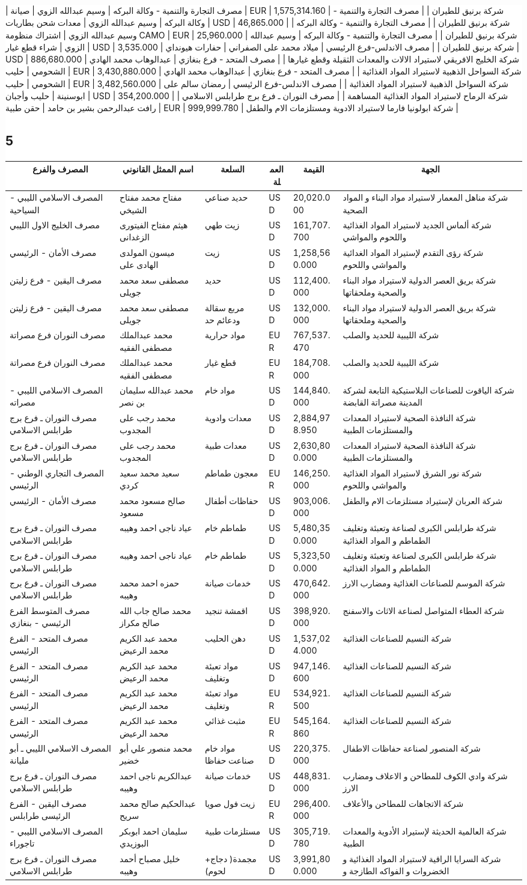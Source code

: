 | مصرف التجارة والتنمية - وكالة البركه | وسيم عبدالله الزوي | صيانة | EUR | 1,575,314.160 | شركة برنيق للطيران |
| مصرف التجارة والتنمية - وكالة البركه | وسيم عبدالله الزوي | معدات شحن بطاريات | USD | 46,865.000 | شركة برنيق للطيران |
| مصرف التجارة والتنمية - وكالة البركه | وسيم عبدالله الزوي | اشتراك منظومة CAMO | EUR | 25,960.000 | شركة برنيق للطيران |
| مصرف التجارة والتنمية - وكالة البركه | وسيم عبدالله الزوي | شراء قطع غيار | USD | 3,535.000 | شركة برنيق للطيران |
| مصرف الاندلس-فرع الرئيسي | ميلاد محمد على الصفراني | حفارات هيونداي | USD | 886,680.000 | شركة الخليج الافريقي لاستيراد الالات والمعدات الثقيلة وقطع غيارها |
| مصرف المتحد - فرع بنغازي | عبدالوهاب محمد الهادي الشحومي | حليب | EUR | 3,430,880.000 | شركة السواحل الذهبية لاستيراد المواد الغذائية |
| مصرف المتحد - فرع بنغازي | عبدالوهاب محمد الهادي الشحومي | حليب | EUR | 3,482,560.000 | شركة السواحل الذهبية لاستيراد المواد الغذائية |
| مصرف الاندلس-فرع الرئيسي | رمضان سالم على ابوسنينة | حليب وأجبان | USD | 354,200.000 | شركة الرماح لاستيراد المواد الغذائية المساهمة |
| مصرف النوران ـ فرع برج طرابلس الاسلامي | رافت عبدالرحمن بشير بن حامد | حقن طبية | EUR | 999,999.780 | شركة ابولونيا فارما لاستيراد الادوية ومستلزمات الام والطفل |

5
---
| المصرف والفرع | اسم الممثل القانوني | السلعة | العملة | القيمة | الجهة |
|---------------|---------------------|--------|--------|--------|-------|
| المصرف الاسلامي الليبي - السياحية | مفتاح محمد مفتاح الشيخي | حديد صناعي | USD | 20,020.000 | شركة مناهل المعمار لاستيراد مواد البناء و المواد الصحية |
| مصرف الخليج الاول الليبي | هيثم مفتاح الفيتورى الزغدانى | زيت طهي | USD | 161,707.700 | شركة ألماس الجديد لاستيراد المواد الغذائية واللحوم والمواشي |
| مصرف الأمان - الرئيسي | ميسون المولدى الهادى على | زيت | USD | 1,258,560.000 | شركة رؤى التقدم لإستيراد المواد الغدائية والمواشي واللحوم |
| مصرف اليقين - فرع زليتن | مصطفى سعد محمد جويلى | حديد | USD | 112,400.000 | شركة بريق العصر الدولية لاستيراد مواد البناء والصحية وملحقاتها |
| مصرف اليقين - فرع زليتن | مصطفى سعد محمد جويلى | مربع سقالة ودعائم حد | USD | 132,000.000 | شركة بريق العصر الدولية لاستيراد مواد البناء والصحية وملحقاتها |
| مصرف النوران فرع مصراتة | محمد عبدالملك مصطفى الفقيه | مواد حرارية | EUR | 767,537.470 | شركة الليبية للحديد والصلب |
| مصرف النوران فرع مصراتة | محمد عبدالملك مصطفى الفقيه | قطع غيار | EUR | 184,708.000 | شركة الليبية للحديد والصلب |
| المصرف الاسلامي الليبي - مصراته | محمد عبدالله سليمان بن نصر | مواد خام | USD | 144,840.000 | شركة الياقوت للصناعات البلاستيكية التابعة لشركة المدينة مصراتة القابضة |
| مصرف النوران ـ فرع برج طرابلس الاسلامي | محمد رجب على المجدوب | معدات وادوية | USD | 2,884,978.950 | شركة النافذة الصحية لاستيراد المعدات والمستلزمات الطبية |
| مصرف النوران ـ فرع برج طرابلس الاسلامي | محمد رجب على المجدوب | معدات طبية | USD | 2,630,800.000 | شركة النافذة الصحية لاستيراد المعدات والمستلزمات الطبية |
| المصرف التجاري الوطني - الرئيسي | سعيد محمد سعيد كردي | معجون طماطم | EUR | 146,250.000 | شركة نور الشرق لاستيراد المواد الغذائية والمواشي واللحوم |
| مصرف الأمان - الرئيسي | صالح مسعود محمد مسعود | حفاظات أطفال | USD | 903,006.000 | شركة العربان لإستيراد مستلزمات الام والطفل |
| مصرف النوران ـ فرع برج طرابلس الاسلامي | عياد ناجى احمد وهيبه | طماطم خام | USD | 5,480,350.000 | شركة طرابلس الكبرى لصناعة وتعبئة وتغليف الطماطم و المواد الغذائية |
| مصرف النوران ـ فرع برج طرابلس الاسلامي | عياد ناجى احمد وهيبه | طماطم خام | USD | 5,323,500.000 | شركة طرابلس الكبرى لصناعة وتعبئة وتغليف الطماطم و المواد الغذائية |
| مصرف النوران ـ فرع برج طرابلس الاسلامي | حمزه احمد محمد وهيبه | خدمات صيانة | USD | 470,642.000 | شركة الموسم للصناعات الغذائية ومضارب الارز |
| مصرف المتوسط الفرع الرئيسي - بنغازي | محمد صالح جاب الله صالح مكراز | اقمشة تنجيد | USD | 398,920.000 | شركة العطاء المتواصل لصناعة الاثاث والاسفنج |
| مصرف المتحد - الفرع الرئيسي | محمد عبد الكريم محمد الرعيض | دهن الحليب | USD | 1,537,024.000 | شركة النسيم للصناعات الغذائية |
| مصرف المتحد - الفرع الرئيسي | محمد عبد الكريم محمد الرعيض | مواد تعبئة وتغليف | USD | 947,146.600 | شركة النسيم للصناعات الغذائية |
| مصرف المتحد - الفرع الرئيسي | محمد عبد الكريم محمد الرعيض | مواد تعبئة وتغليف | EUR | 534,921.500 | شركة النسيم للصناعات الغذائية |
| مصرف المتحد - الفرع الرئيسي | محمد عبد الكريم محمد الرعيض | مثبت غذائي | EUR | 545,164.860 | شركة النسيم للصناعات الغذائية |
| المصرف الاسلامي الليبي ـ أبو مليانة | محمد منصور علي أبو خضير | مواد خام صناعت حفاظا | USD | 220,375.000 | شركة المنصور لصناعة حفاظات الاطفال |
| مصرف النوران ـ فرع برج طرابلس الاسلامي | عبدالكريم ناجى احمد وهيبه | خدمات صيانة | USD | 448,831.000 | شركة وادي الكوف للمطاحن و الاعلاف ومضارب الارز |
| مصرف اليقين - الفرع الرئيسى طرابلس | عبدالحكيم صالح محمد سريح | زيت فول صويا | EUR | 296,400.000 | شركة الاتجاهات للمطاحن والأعلاف |
| المصرف الاسلامي الليبي - تاجوراء | سليمان احمد ابوبكر البوزيدي | مستلزمات طبية | USD | 305,719.780 | شركة العالمية الحديثة لإستيراد الأدوية والمعدات الطبية |
| مصرف النوران ـ فرع برج طرابلس الاسلامي | خليل مصباح أحمد وهيبه | مجمدة( دجاج+ لحوم) | USD | 3,991,800.000 | شركة السرايا الراقية لاستيراد المواد الغذائية و الخضروات و الفواكه الطازجة و |